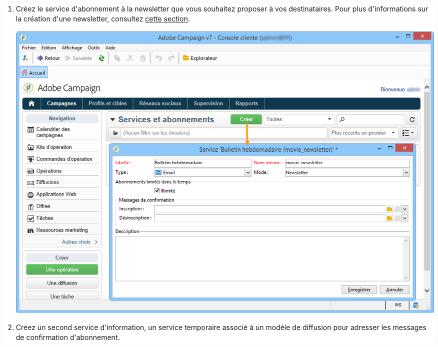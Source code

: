 1. Créez le service d&#39;abonnement à la newsletter que vous souhaitez proposer à vos destinataires. Pour plus d&#39;informations sur la création d&#39;une newsletter, consultez [cette section](../../delivery/using/about-services-and-subscriptions.md).

   ![](assets/s_ncs_admin_survey_double-opt-in_sample_1.png)

1. Créez un second service d&#39;information, un service temporaire associé à un modèle de diffusion pour adresser les messages de confirmation d&#39;abonnement.
